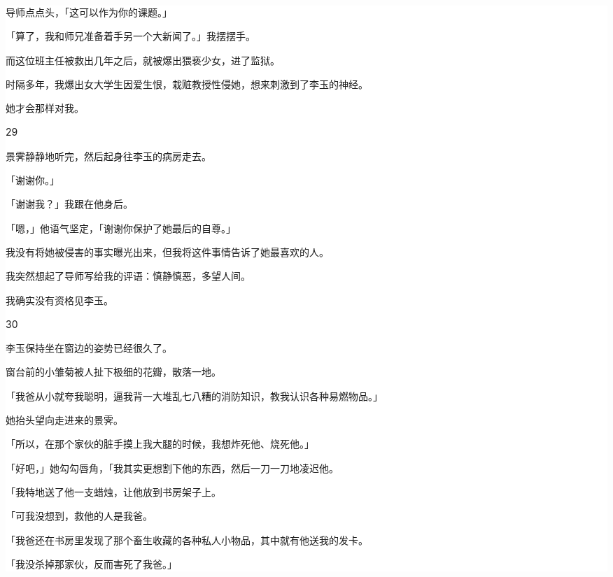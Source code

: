 
导师点点头，「这可以作为你的课题。」


「算了，我和师兄准备着手另一个大新闻了。」我摆摆手。


而这位班主任被救出几年之后，就被爆出猥亵少女，进了监狱。


时隔多年，我爆出女大学生因爱生恨，栽赃教授性侵她，想来刺激到了李玉的神经。


她才会那样对我。


29


景霁静静地听完，然后起身往李玉的病房走去。


「谢谢你。」


「谢谢我？」我跟在他身后。


「嗯，」他语气坚定，「谢谢你保护了她最后的自尊。」


我没有将她被侵害的事实曝光出来，但我将这件事情告诉了她最喜欢的人。


我突然想起了导师写给我的评语：慎静慎恶，多望人间。


我确实没有资格见李玉。


30


李玉保持坐在窗边的姿势已经很久了。


窗台前的小雏菊被人扯下极细的花瓣，散落一地。


「我爸从小就夸我聪明，逼我背一大堆乱七八糟的消防知识，教我认识各种易燃物品。」


她抬头望向走进来的景霁。


「所以，在那个家伙的脏手摸上我大腿的时候，我想炸死他、烧死他。」


「好吧，」她勾勾唇角，「我其实更想割下他的东西，然后一刀一刀地凌迟他。


「我特地送了他一支蜡烛，让他放到书房架子上。


「可我没想到，救他的人是我爸。


「我爸还在书房里发现了那个畜生收藏的各种私人小物品，其中就有他送我的发卡。


「我没杀掉那家伙，反而害死了我爸。」

